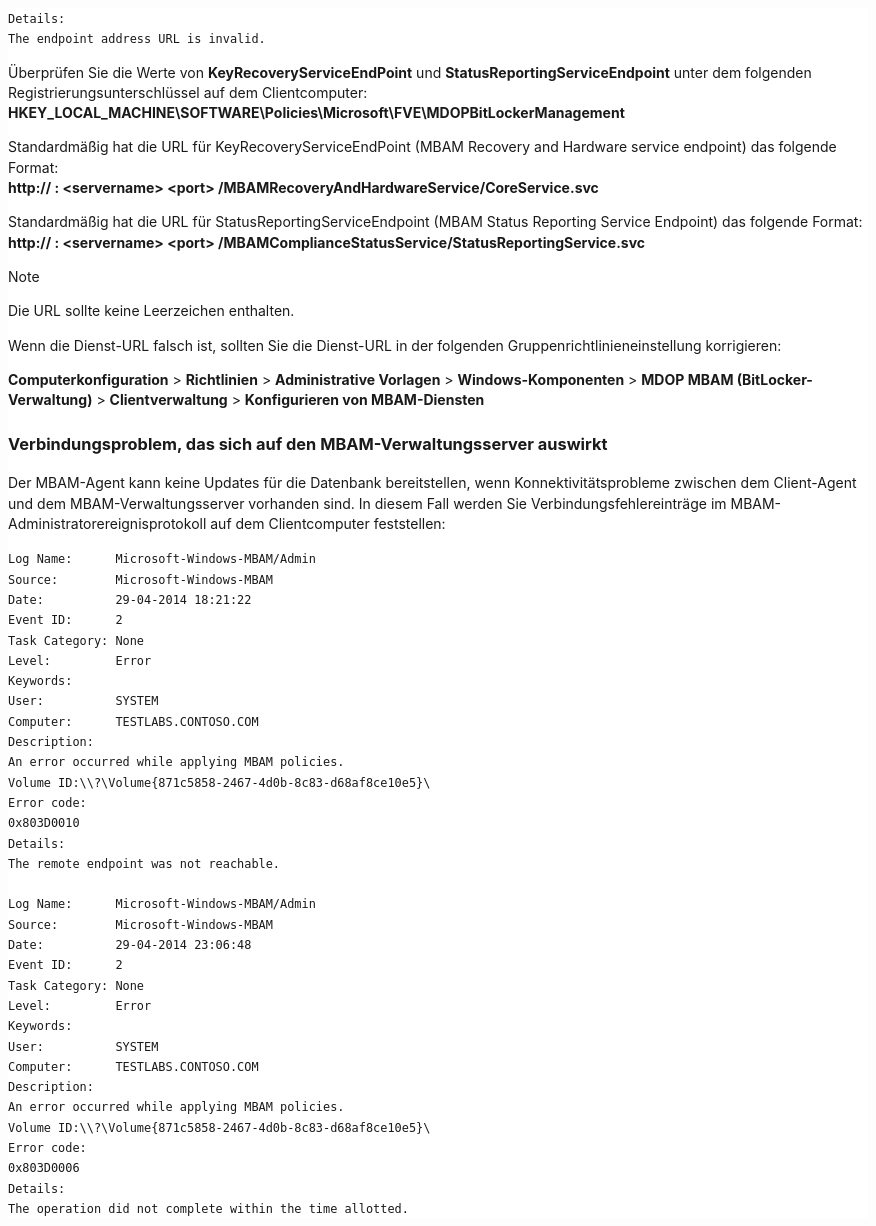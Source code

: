     Details:
    The endpoint address URL is invalid.

Überprüfen Sie die Werte von **KeyRecoveryServiceEndPoint** und **StatusReportingServiceEndpoint** unter dem folgenden Registrierungsunterschlüssel auf dem Clientcomputer: <br />
**HKEY_LOCAL_MACHINE\SOFTWARE\Policies\Microsoft\FVE\MDOPBitLockerManagement**

Standardmäßig hat die URL für KeyRecoveryServiceEndPoint (MBAM Recovery and Hardware service endpoint) das folgende Format: <br />
**http:// : \<servername\> \<port\> /MBAMRecoveryAndHardwareService/CoreService.svc**

Standardmäßig hat die URL für StatusReportingServiceEndpoint (MBAM Status Reporting Service Endpoint) das folgende Format:<br />
**http:// : \<servername\> \<port\> /MBAMComplianceStatusService/StatusReportingService.svc**

> [!Note]
> Die URL sollte keine Leerzeichen enthalten.

Wenn die Dienst-URL falsch ist, sollten Sie die Dienst-URL in der folgenden Gruppenrichtlinieneinstellung korrigieren:

**Computerkonfiguration**  >  **Richtlinien**  >  **Administrative Vorlagen**  >  **Windows-Komponenten**  >  **MDOP MBAM (BitLocker-Verwaltung)**  >  **Clientverwaltung**  >  **Konfigurieren von MBAM-Diensten**

### <a name="connectivity-issue-that-affects-the-mbam-administration-server"></a>Verbindungsproblem, das sich auf den MBAM-Verwaltungsserver auswirkt

Der MBAM-Agent kann keine Updates für die Datenbank bereitstellen, wenn Konnektivitätsprobleme zwischen dem Client-Agent und dem MBAM-Verwaltungsserver vorhanden sind. In diesem Fall werden Sie Verbindungsfehlereinträge im MBAM-Administratorereignisprotokoll auf dem Clientcomputer feststellen:

    Log Name:      Microsoft-Windows-MBAM/Admin
    Source:        Microsoft-Windows-MBAM
    Date:          29-04-2014 18:21:22
    Event ID:      2
    Task Category: None
    Level:         Error
    Keywords:     
    User:          SYSTEM
    Computer:      TESTLABS.CONTOSO.COM
    Description:
    An error occurred while applying MBAM policies.
    Volume ID:\\?\Volume{871c5858-2467-4d0b-8c83-d68af8ce10e5}\ 
    Error code:
    0x803D0010 
    Details:
    The remote endpoint was not reachable.
 
    Log Name:      Microsoft-Windows-MBAM/Admin
    Source:        Microsoft-Windows-MBAM
    Date:          29-04-2014 23:06:48
    Event ID:      2
    Task Category: None
    Level:         Error
    Keywords:     
    User:          SYSTEM
    Computer:      TESTLABS.CONTOSO.COM
    Description:
    An error occurred while applying MBAM policies.
    Volume ID:\\?\Volume{871c5858-2467-4d0b-8c83-d68af8ce10e5}\ 
    Error code:
    0x803D0006 
    Details:
    The operation did not complete within the time allotted.
